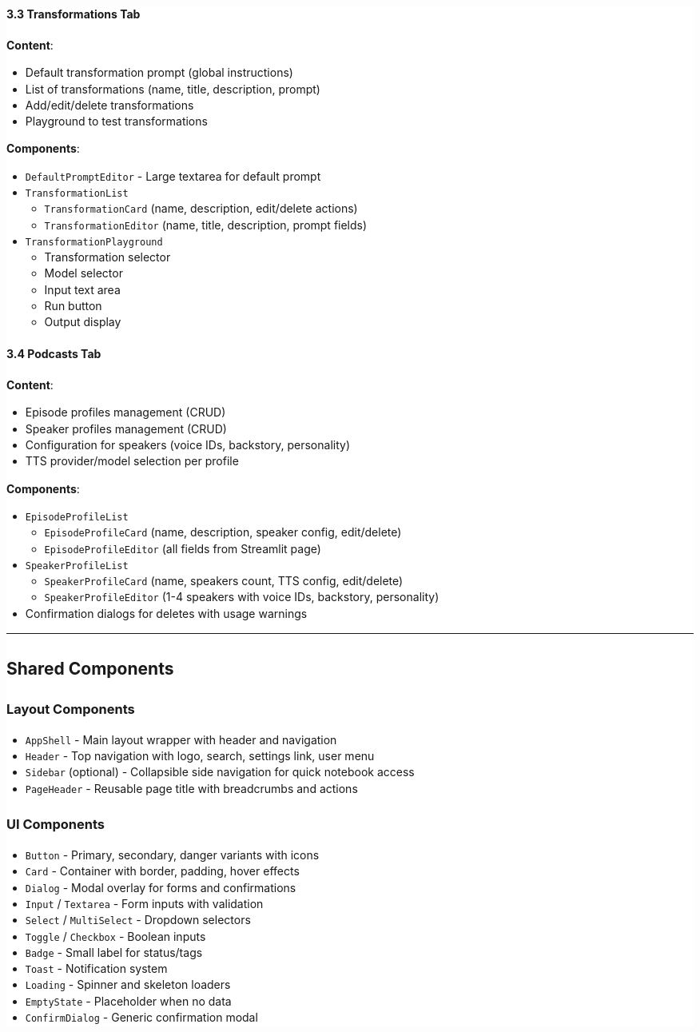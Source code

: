 #### 3.3 Transformations Tab
**Content**:
- Default transformation prompt (global instructions)
- List of transformations (name, title, description, prompt)
- Add/edit/delete transformations
- Playground to test transformations

**Components**:
- `DefaultPromptEditor` - Large textarea for default prompt
- `TransformationList`
  - `TransformationCard` (name, description, edit/delete actions)
  - `TransformationEditor` (name, title, description, prompt fields)
- `TransformationPlayground`
  - Transformation selector
  - Model selector
  - Input text area
  - Run button
  - Output display

#### 3.4 Podcasts Tab
**Content**:
- Episode profiles management (CRUD)
- Speaker profiles management (CRUD)
- Configuration for speakers (voice IDs, backstory, personality)
- TTS provider/model selection per profile

**Components**:
- `EpisodeProfileList`
  - `EpisodeProfileCard` (name, description, speaker config, edit/delete)
  - `EpisodeProfileEditor` (all fields from Streamlit page)
- `SpeakerProfileList`
  - `SpeakerProfileCard` (name, speakers count, TTS config, edit/delete)
  - `SpeakerProfileEditor` (1-4 speakers with voice IDs, backstory, personality)
- Confirmation dialogs for deletes with usage warnings

---

## Shared Components

### Layout Components
- `AppShell` - Main layout wrapper with header and navigation
- `Header` - Top navigation with logo, search, settings link, user menu
- `Sidebar` (optional) - Collapsible side navigation for quick notebook access
- `PageHeader` - Reusable page title with breadcrumbs and actions

### UI Components
- `Button` - Primary, secondary, danger variants with icons
- `Card` - Container with border, padding, hover effects
- `Dialog` - Modal overlay for forms and confirmations
- `Input` / `Textarea` - Form inputs with validation
- `Select` / `MultiSelect` - Dropdown selectors
- `Toggle` / `Checkbox` - Boolean inputs
- `Badge` - Small label for status/tags
- `Toast` - Notification system
- `Loading` - Spinner and skeleton loaders
- `EmptyState` - Placeholder when no data
- `ConfirmDialog` - Generic confirmation modal
